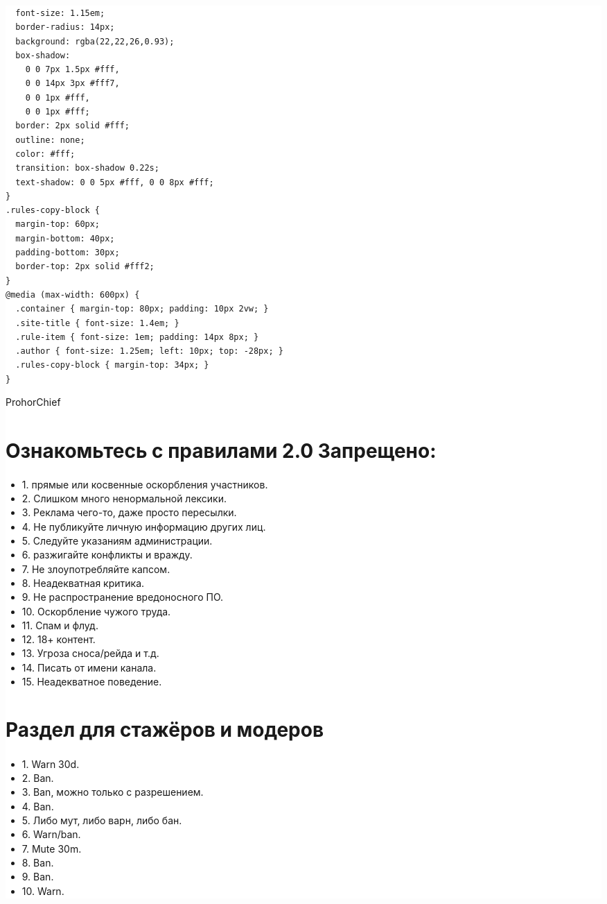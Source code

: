      font-size: 1.15em;
      border-radius: 14px;
      background: rgba(22,22,26,0.93);
      box-shadow:
        0 0 7px 1.5px #fff,
        0 0 14px 3px #fff7,
        0 0 1px #fff,
        0 0 1px #fff;
      border: 2px solid #fff;
      outline: none;
      color: #fff;
      transition: box-shadow 0.22s;
      text-shadow: 0 0 5px #fff, 0 0 8px #fff;
    }
    .rules-copy-block {
      margin-top: 60px;
      margin-bottom: 40px;
      padding-bottom: 30px;
      border-top: 2px solid #fff2;
    }
    @media (max-width: 600px) {
      .container { margin-top: 80px; padding: 10px 2vw; }
      .site-title { font-size: 1.4em; }
      .rule-item { font-size: 1em; padding: 14px 8px; }
      .author { font-size: 1.25em; left: 10px; top: -28px; }
      .rules-copy-block { margin-top: 34px; }
    }
  </style>
</head>
<body>
  <div class="author">ProhorChief</div>
  <div class="container">
    <h1 class="site-title">Ознакомьтесь с правилами 2.0
    Запрещено:</h1>
    <ul class="rules-list">
      <li class="rule-item">1. прямые или косвенные оскорбления участников.</li>
      <li class="rule-item">2. Слишком много ненормальной лексики.</li>
      <li class="rule-item">3. Реклама чего-то, даже просто пересылки.</li>
      <li class="rule-item">4. Не публикуйте личную информацию других лиц.</li>
      <li class="rule-item">5. Следуйте указаниям администрации.</li>
      <li class="rule-item">6. разжигайте конфликты и вражду.</li>
      <li class="rule-item">7. Не злоупотребляйте капсом.</li>
      <li class="rule-item">8. Неадекватная критика.</li>
      <li class="rule-item">9. Не распространение вредоносного ПО.</li>
      <li class="rule-item">10. Оскорбление чужого труда.</li>
      <li class="rule-item">11. Спам и флуд.</li>
      <li class="rule-item">12. 18+ контент.</li>
      <li class="rule-item">13. Угроза сноса/рейда и т.д.</li>
      <li class="rule-item">14. Писать от имени канала.</li>
      <li class="rule-item">15. Неадекватное поведение.</li>
    </ul>
    <div class="rules-copy-block">
      <h1 class="site-title">Раздел для стажёров и модеров</h1>
      <ul class="rules-list">
        <li class="rule-item">1. Warn 30d.</li>
        <li class="rule-item">2. Ban.</li>
        <li class="rule-item">3. Ban, можно только с разрешением.</li>
        <li class="rule-item">4. Ban.</li>
        <li class="rule-item">5. Либо мут, либо варн, либо бан.</li>
        <li class="rule-item">6. Warn/ban.</li>
        <li class="rule-item">7. Mute 30m.</li>
        <li class="rule-item">8. Ban.</li>
        <li class="rule-item">9. Ban.</li>
        <li class="rule-item">10. Warn.</li>